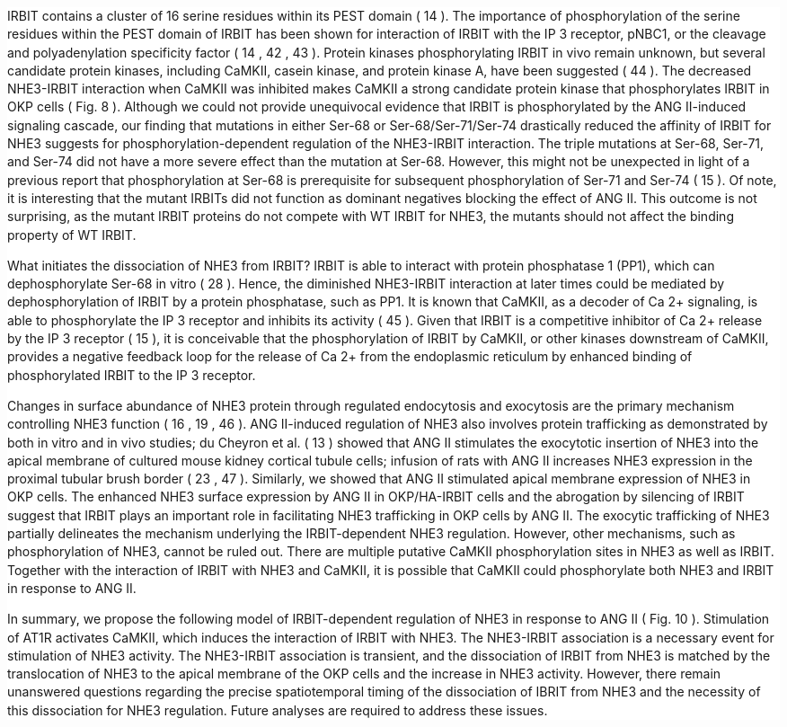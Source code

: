 IRBIT contains a cluster of 16 serine residues within its PEST domain ( 14 ). The importance of phosphorylation of the serine residues within the PEST domain of IRBIT has been shown for interaction of IRBIT with the IP 3 receptor, pNBC1, or the cleavage and polyadenylation specificity factor ( 14 , 42 , 43 ). Protein kinases phosphorylating IRBIT in vivo remain unknown, but several candidate protein kinases, including CaMKII, casein kinase, and protein kinase A, have been suggested ( 44 ). The decreased NHE3-IRBIT interaction when CaMKII was inhibited makes CaMKII a strong candidate protein kinase that phosphorylates IRBIT in OKP cells ( Fig. 8 ). Although we could not provide unequivocal evidence that IRBIT is phosphorylated by the ANG II-induced signaling cascade, our finding that mutations in either Ser-68 or Ser-68/Ser-71/Ser-74 drastically reduced the affinity of IRBIT for NHE3 suggests for phosphorylation-dependent regulation of the NHE3-IRBIT interaction. The triple mutations at Ser-68, Ser-71, and Ser-74 did not have a more severe effect than the mutation at Ser-68. However, this might not be unexpected in light of a previous report that phosphorylation at Ser-68 is prerequisite for subsequent phosphorylation of Ser-71 and Ser-74 ( 15 ). Of note, it is interesting that the mutant IRBITs did not function as dominant negatives blocking the effect of ANG II. This outcome is not surprising, as the mutant IRBIT proteins do not compete with WT IRBIT for NHE3, the mutants should not affect the binding property of WT IRBIT.

What initiates the dissociation of NHE3 from IRBIT? IRBIT is able to interact with protein phosphatase 1 (PP1), which can dephosphorylate Ser-68 in vitro ( 28 ). Hence, the diminished NHE3-IRBIT interaction at later times could be mediated by dephosphorylation of IRBIT by a protein phosphatase, such as PP1. It is known that CaMKII, as a decoder of Ca 2+ signaling, is able to phosphorylate the IP 3 receptor and inhibits its activity ( 45 ). Given that IRBIT is a competitive inhibitor of Ca 2+ release by the IP 3 receptor ( 15 ), it is conceivable that the phosphorylation of IRBIT by CaMKII, or other kinases downstream of CaMKII, provides a negative feedback loop for the release of Ca 2+ from the endoplasmic reticulum by enhanced binding of phosphorylated IRBIT to the IP 3 receptor.

Changes in surface abundance of NHE3 protein through regulated endocytosis and exocytosis are the primary mechanism controlling NHE3 function ( 16 , 19 , 46 ). ANG II-induced regulation of NHE3 also involves protein trafficking as demonstrated by both in vitro and in vivo studies; du Cheyron et al. ( 13 ) showed that ANG II stimulates the exocytotic insertion of NHE3 into the apical membrane of cultured mouse kidney cortical tubule cells; infusion of rats with ANG II increases NHE3 expression in the proximal tubular brush border ( 23 , 47 ). Similarly, we showed that ANG II stimulated apical membrane expression of NHE3 in OKP cells. The enhanced NHE3 surface expression by ANG II in OKP/HA-IRBIT cells and the abrogation by silencing of IRBIT suggest that IRBIT plays an important role in facilitating NHE3 trafficking in OKP cells by ANG II. The exocytic trafficking of NHE3 partially delineates the mechanism underlying the IRBIT-dependent NHE3 regulation. However, other mechanisms, such as phosphorylation of NHE3, cannot be ruled out. There are multiple putative CaMKII phosphorylation sites in NHE3 as well as IRBIT. Together with the interaction of IRBIT with NHE3 and CaMKII, it is possible that CaMKII could phosphorylate both NHE3 and IRBIT in response to ANG II.

In summary, we propose the following model of IRBIT-dependent regulation of NHE3 in response to ANG II ( Fig. 10 ). Stimulation of AT1R activates CaMKII, which induces the interaction of IRBIT with NHE3. The NHE3-IRBIT association is a necessary event for stimulation of NHE3 activity. The NHE3-IRBIT association is transient, and the dissociation of IRBIT from NHE3 is matched by the translocation of NHE3 to the apical membrane of the OKP cells and the increase in NHE3 activity. However, there remain unanswered questions regarding the precise spatiotemporal timing of the dissociation of IBRIT from NHE3 and the necessity of this dissociation for NHE3 regulation. Future analyses are required to address these issues.
